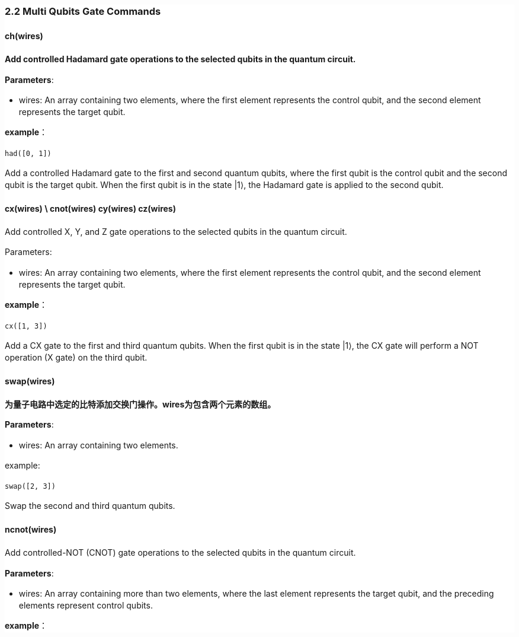  

### 2.2 Multi Qubits Gate Commands

#### ch(wires)

**Add controlled Hadamard gate operations to the selected qubits in the quantum circuit.**

**Parameters**:

- wires: An array containing two elements, where the first element represents the control qubit, and the second element represents the target qubit. 

**example**：

`had([0, 1])`

Add a controlled Hadamard gate to the first and second quantum qubits, where the first qubit is the control qubit and the second qubit is the target qubit. When the first qubit is in the state |1⟩, the Hadamard gate is applied to the second qubit.

#### cx(wires) \ cnot(wires) cy(wires) cz(wires)

Add controlled X, Y, and Z gate operations to the selected qubits in the quantum circuit.

Parameters:

- wires: An array containing two elements, where the first element represents the control qubit, and the second element represents the target qubit. 

**example**：

`cx([1, 3])`

Add a CX gate to the first and third quantum qubits. When the first qubit is in the state |1⟩, the CX gate will perform a NOT operation (X gate) on the third qubit.

#### swap(wires)

**为量子电路中选定的比特添加交换门操作。wires为包含两个元素的数组。**

**Parameters**:

- wires: An array containing two elements.

example:

`swap([2, 3])`

Swap the second and third quantum qubits.

#### ncnot(wires)

Add controlled-NOT (CNOT) gate operations to the selected qubits in the quantum circuit.

**Parameters**:

- wires: An array containing more than two elements, where the last element represents the target qubit, and the preceding elements represent control qubits.

**example**：
